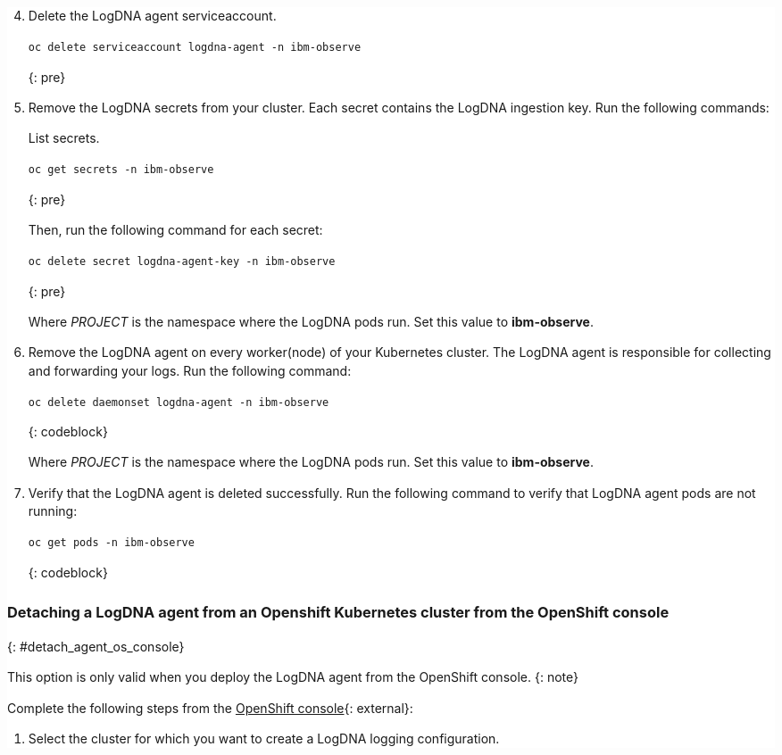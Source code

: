 4. Delete the LogDNA agent serviceaccount.

    ```
    oc delete serviceaccount logdna-agent -n ibm-observe
    ```
    {: pre}

4. Remove the LogDNA secrets from your cluster. Each secret contains the LogDNA ingestion key. Run the following commands:

    List secrets.

    ```
    oc get secrets -n ibm-observe
    ```
    {: pre}

    Then, run the following command for each secret: 
    
    ```
    oc delete secret logdna-agent-key -n ibm-observe
    ```
    {: pre}

    Where *PROJECT* is the namespace where the LogDNA pods run. Set this value to **ibm-observe**.

5. Remove the LogDNA agent on every worker(node) of your Kubernetes cluster. The LogDNA agent is responsible for collecting and forwarding your logs. Run the following command:

    ```
    oc delete daemonset logdna-agent -n ibm-observe
    ```
    {: codeblock}

    Where *PROJECT* is the namespace where the LogDNA pods run. Set this value to **ibm-observe**.

5. Verify that the LogDNA agent is deleted successfully. Run the following command to verify that LogDNA agent pods are not running:

    ```
    oc get pods -n ibm-observe
    ```
    {: codeblock}




### Detaching a LogDNA agent from an Openshift Kubernetes cluster from the OpenShift console
{: #detach_agent_os_console}

This option is only valid when you deploy the LogDNA agent from the OpenShift console.
{: note}

Complete the following steps from the [OpenShift console](https://cloud.ibm.com/kubernetes/clusters?platformType=openshift){: external}:

1. Select the cluster for which you want to create a LogDNA logging configuration.
